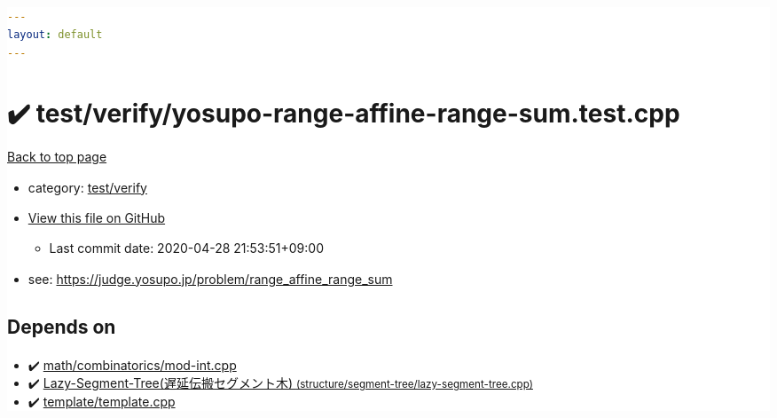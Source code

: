 ```yaml
---
layout: default
---
```



<script type="text/javascript" async
  src="https://cdnjs.cloudflare.com/ajax/libs/mathjax/2.7.5/MathJax.js?config=TeX-MML-AM_CHTML">
</script>
<script type="text/x-mathjax-config">
  MathJax.Hub.Config({
    TeX: { equationNumbers: { autoNumber: "AMS" }},
    tex2jax: {
      inlineMath: [ ['$','$'] ],
      processEscapes: true
    },
    "HTML-CSS": { matchFontHeight: false },
    displayAlign: "left",
    displayIndent: "2em"
  });
</script>

<script type="text/javascript" src="https://cdnjs.cloudflare.com/ajax/libs/jquery/3.4.1/jquery.min.js"></script>
<script src="https://cdn.jsdelivr.net/npm/jquery-balloon-js@1.1.2/jquery.balloon.min.js" integrity="sha256-ZEYs9VrgAeNuPvs15E39OsyOJaIkXEEt10fzxJ20+2I=" crossorigin="anonymous"></script>
<script type="text/javascript" src="../../../assets/js/copy-button.js"></script>
<link rel="stylesheet" href="../../../assets/css/copy-button.css" />


# :heavy_check_mark: test/verify/yosupo-range-affine-range-sum.test.cpp

<a href="../../../index.html">Back to top page</a>

* category: <a href="../../../index.html#5a4423c79a88aeb6104a40a645f9430c">test/verify</a>
* <a href="{{ site.github.repository_url }}/blob/master/test/verify/yosupo-range-affine-range-sum.test.cpp">View this file on GitHub</a>
    - Last commit date: 2020-04-28 21:53:51+09:00


* see: <a href="https://judge.yosupo.jp/problem/range_affine_range_sum">https://judge.yosupo.jp/problem/range_affine_range_sum</a>


## Depends on

* :heavy_check_mark: <a href="../../../library/math/combinatorics/mod-int.cpp.html">math/combinatorics/mod-int.cpp</a>
* :heavy_check_mark: <a href="../../../library/structure/segment-tree/lazy-segment-tree.cpp.html">Lazy-Segment-Tree(遅延伝搬セグメント木) <small>(structure/segment-tree/lazy-segment-tree.cpp)</small></a>
* :heavy_check_mark: <a href="../../../library/template/template.cpp.html">template/template.cpp</a>
